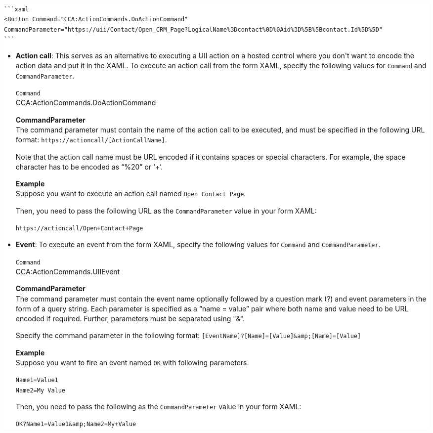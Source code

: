     ```xaml  
    <Button Command="CCA:ActionCommands.DoActionCommand"  
    CommandParameter="https://uii/Contact/Open_CRM_Page?LogicalName%3Dcontact%0D%0Aid%3D%5B%5Bcontact.Id%5D%5D"  
    ```  
  
- **Action call**: This serves as an alternative to executing a UII action on a hosted control where you don't want to encode the action data and put it in the XAML. To execute an action call from the form XAML, specify the following values for `Command` and `CommandParameter`.  
  
     `Command`  
     CCA:ActionCommands.DoActionCommand  
  
  **CommandParameter**  
     The command parameter must contain the name of the action call to be executed, and must be specified in the following URL format: `https://actioncall/[ActionCallName]`.  
  
     Note that the action call name must be URL encoded if it contains spaces or special characters. For example, the space character has to be encoded as “%20” or ‘+’.  
  
  **Example**  
     Suppose you want to execute an action call named `Open Contact Page`.  
  
     Then, you need to pass the following URL as the `CommandParameter` value in your form XAML:  
  
    ```xaml  
    https://actioncall/Open+Contact+Page  
    ```  
  
- **Event**: To execute an event from the form XAML, specify the following values for `Command` and `CommandParameter`.  
  
     `Command`  
     CCA:ActionCommands.UIIEvent  
  
  **CommandParameter**  
     The command parameter must contain the event name optionally followed by a question mark (?) and event parameters in the form of a query string. Each parameter is specified as a “name = value” pair where both name and value need to be URL encoded if required. Further, parameters must be separated using "&amp;".  
  
     Specify the command parameter in the following format: `[EventName]?[Name]=[Value]&amp;[Name]=[Value]`  
  
  **Example**  
     Suppose you want to fire an event named `OK` with following parameters.  
  
    ```  
    Name1=Value1  
    Name2=My Value  
    ```  
  
     Then, you need to pass the following as the `CommandParameter` value in your form XAML:  
  
    ```xaml  
    OK?Name1=Value1&amp;Name2=My+Value  
    ```  
  